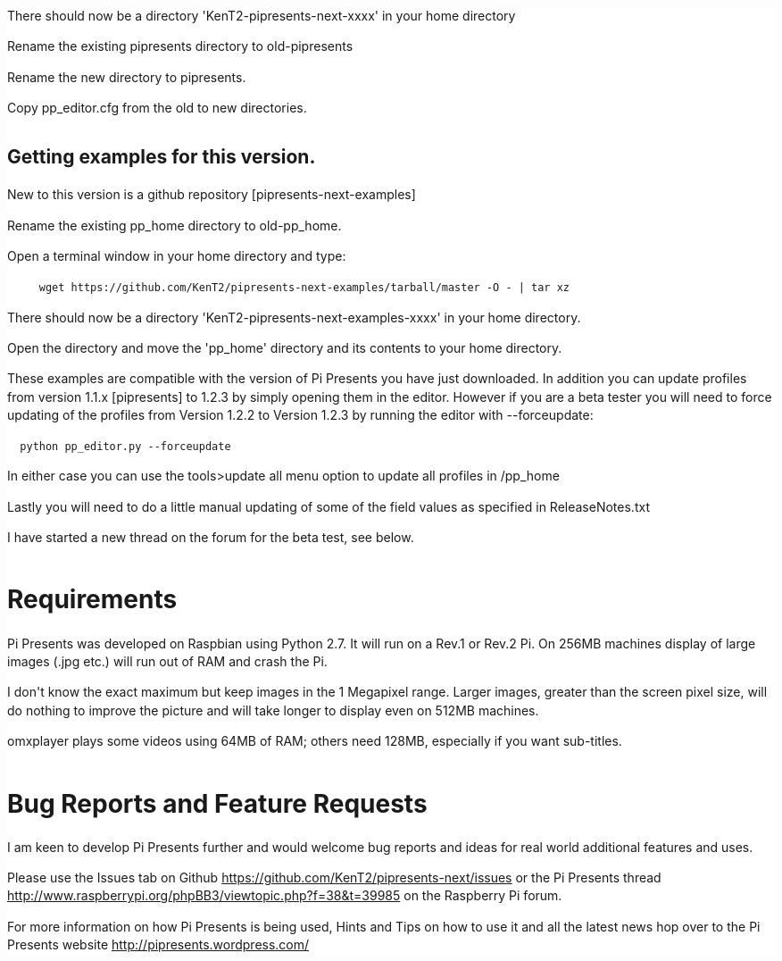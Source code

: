 There should now be a directory 'KenT2-pipresents-next-xxxx' in your home directory

Rename the existing pipresents directory to old-pipresents

Rename the new directory to pipresents.

Copy pp_editor.cfg from the old to new directories.


Getting examples for this version.
----------------------------------

New to this version is a github repository [pipresents-next-examples]

Rename the existing pp_home directory to old-pp_home.

Open a terminal window in your home directory and type:

         wget https://github.com/KenT2/pipresents-next-examples/tarball/master -O - | tar xz

There should now be a directory 'KenT2-pipresents-next-examples-xxxx' in your home directory.

Open the directory and move the 'pp_home' directory and its contents to your home directory.

These examples are compatible with the version of  Pi Presents you have just downloaded. In addition you can update profiles from version 1.1.x [pipresents]  to 1.2.3 by simply opening them in the editor. However if you are a beta tester you will need to force updating of the profiles  from Version 1.2.2 to Version 1.2.3 by running the editor with --forceupdate:

      python pp_editor.py --forceupdate
	  
In either case you can use the tools>update all menu option to update all profiles in /pp_home

Lastly you will need to do a little manual updating of some of the field values as specified in  ReleaseNotes.txt

I have started a new thread on the forum for the beta test, see below.

		 
Requirements
============
Pi Presents was developed on Raspbian using Python 2.7. It will run on a Rev.1 or Rev.2 Pi. On 256MB machines display of large images (.jpg etc.) will run out of RAM and crash the Pi.

I don't know the exact maximum but keep images in the 1 Megapixel range. Larger images, greater than the screen pixel size, will do nothing to improve the picture and will take longer to display even on 512MB machines.

omxplayer plays some videos using 64MB of RAM; others need 128MB, especially if you want sub-titles. 


Bug Reports and Feature Requests
================================
I am keen to develop Pi Presents further and would welcome bug reports and ideas for real world additional features and uses. 

Please use the Issues tab on Github https://github.com/KenT2/pipresents-next/issues or the Pi Presents thread  http://www.raspberrypi.org/phpBB3/viewtopic.php?f=38&t=39985 on the Raspberry Pi forum.

For more information on how Pi Presents is being used, Hints and Tips on how to use it and all the latest news hop over to the Pi Presents website http://pipresents.wordpress.com/

